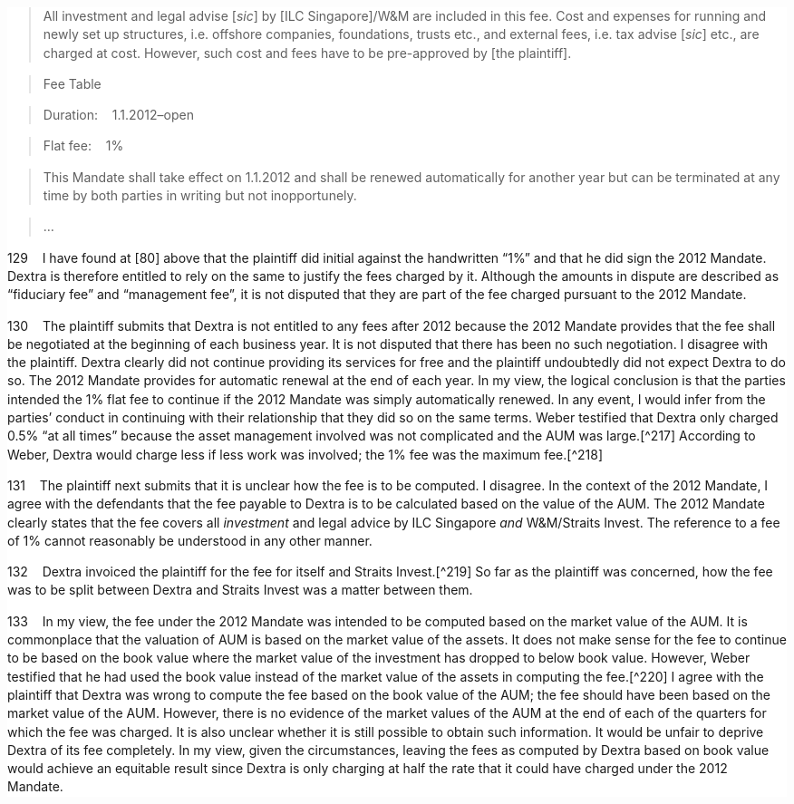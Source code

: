 > All investment and legal advise \[_sic_\] by \[ILC Singapore\]/W&M are included in this fee. Cost and expenses for running and newly set up structures, i.e. offshore companies, foundations, trusts etc., and external fees, i.e. tax advise \[_sic_\] etc., are charged at cost. However, such cost and fees have to be pre-approved by \[the plaintiff\].

> Fee Table

> Duration:    1.1.2012–open

> Flat fee:    1%

> This Mandate shall take effect on 1.1.2012 and shall be renewed automatically for another year but can be terminated at any time by both parties in writing but not inopportunely.

> …

129    I have found at \[80\] above that the plaintiff did initial against the handwritten “1%” and that he did sign the 2012 Mandate. Dextra is therefore entitled to rely on the same to justify the fees charged by it. Although the amounts in dispute are described as “fiduciary fee” and “management fee”, it is not disputed that they are part of the fee charged pursuant to the 2012 Mandate.

130    The plaintiff submits that Dextra is not entitled to any fees after 2012 because the 2012 Mandate provides that the fee shall be negotiated at the beginning of each business year. It is not disputed that there has been no such negotiation. I disagree with the plaintiff. Dextra clearly did not continue providing its services for free and the plaintiff undoubtedly did not expect Dextra to do so. The 2012 Mandate provides for automatic renewal at the end of each year. In my view, the logical conclusion is that the parties intended the 1% flat fee to continue if the 2012 Mandate was simply automatically renewed. In any event, I would infer from the parties’ conduct in continuing with their relationship that they did so on the same terms. Weber testified that Dextra only charged 0.5% “at all times” because the asset management involved was not complicated and the AUM was large.[^217] According to Weber, Dextra would charge less if less work was involved; the 1% fee was the maximum fee.[^218]

131    The plaintiff next submits that it is unclear how the fee is to be computed. I disagree. In the context of the 2012 Mandate, I agree with the defendants that the fee payable to Dextra is to be calculated based on the value of the AUM. The 2012 Mandate clearly states that the fee covers all _investment_ and legal advice by ILC Singapore _and_ W&M/Straits Invest. The reference to a fee of 1% cannot reasonably be understood in any other manner.

132    Dextra invoiced the plaintiff for the fee for itself and Straits Invest.[^219] So far as the plaintiff was concerned, how the fee was to be split between Dextra and Straits Invest was a matter between them.

133    In my view, the fee under the 2012 Mandate was intended to be computed based on the market value of the AUM. It is commonplace that the valuation of AUM is based on the market value of the assets. It does not make sense for the fee to continue to be based on the book value where the market value of the investment has dropped to below book value. However, Weber testified that he had used the book value instead of the market value of the assets in computing the fee.[^220] I agree with the plaintiff that Dextra was wrong to compute the fee based on the book value of the AUM; the fee should have been based on the market value of the AUM. However, there is no evidence of the market values of the AUM at the end of each of the quarters for which the fee was charged. It is also unclear whether it is still possible to obtain such information. It would be unfair to deprive Dextra of its fee completely. In my view, given the circumstances, leaving the fees as computed by Dextra based on book value would achieve an equitable result since Dextra is only charging at half the rate that it could have charged under the 2012 Mandate.
